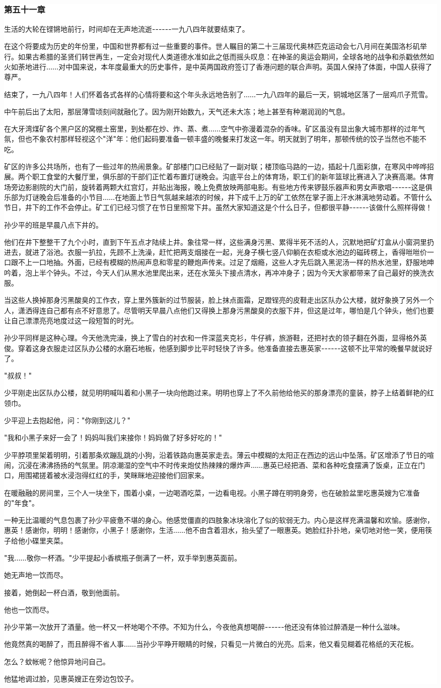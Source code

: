 ### 第五十一章

生活的大轮在铿锵地前行，时间却在无声地流逝------一九八四年就要结束了。

在这个将要成为历史的年份里，中国和世界都有过一些重要的事件。世人瞩目的第二十三届现代奥林匹克运动会七八月间在美国洛杉矶举行。如果古希腊的圣贤们转世再生，一定会对现代人类道德水准如此之低而摇头叹息：在神圣的奥运会期间，全球各地的战争和杀戳依然如火如荼地进行……对中国来说，本年度最重大的历史事件，是中英两国政府签订了香港问题的联合声明。英国人保持了体面，中国人获得了尊严。

结束了，一九八四年！人们怀着各式各样的心情将要和这个年头永远地告别了……一九八四年的最后一天，铜城地区落了一层鸡爪子荒雪。

中午前后出了太阳，那层薄雪顷刻间就融化了。因为刚开始数九，天气还未大冻；地上甚至有种潮润润的气息。

在大牙湾煤矿各个黑户区的窝棚土窑里，到处都在炒、炸、蒸、煮……空气中弥漫着混杂的香味。矿区虽没有显出象大城市那样的过年气氛，但也不象农村那样轻视这个"洋"年：他们起码要准备一顿丰盛的晚餐来打发这一年。明天就到了明年，那顿传统的饺子当然也不能不吃。

矿区的许多公共场所，也有了一些过年的热闹景象。矿部楼门口已经贴了一副对联；楼顶临马路的一边，插起十几面彩旗，在寒风中哗哗招展。两个职工食堂的大餐厅里，俱乐部的干部们正忙着布置灯谜晚会。沟底平台上的体育场，职工们的新年篮球比赛进入了决赛高潮。体育场旁边影剧院的大门前，旋转着两颗大红宫灯，并贴出海报，晚上免费放映两部电影。有些地方传来锣鼓乐器声和男女声歌唱------这是俱乐部为灯谜晚会后准备的小节目……在地面上节日气氛越来越浓的时候，井下成千上万的矿工依然在掌子面上汗水淋漓地劳动着。不管什么节日，井下的工作不会停止。矿工们已经习惯了在节日里照常下井。虽然大家知道这是个什么日子，但都很平静------该做什么照样得做！

孙少平的班是早晨八点下井的。

他们在井下整整干了九个小时，直到下午五点才陆续上井。象往常一样，这些满身污黑、累得半死不活的人，沉默地把矿灯盒从小窗洞里扔进去，就进了浴池。衣服一扒拉，先顾不上洗澡，赶忙把两支烟接在一起，光身子横七竖八仰躺在衣柜或水池边的磁砖楞上，香得咝咝价一口跟不上一口地抽。外面，已经有模糊的热闹声息和零星的鞭炮声传来。过足了烟瘾，这些人才先后跳入黑泥汤一样的热水池里，舒服地呻吟着，泡上半个钟头。不过，今天人们从黑水池里爬出来，还在水笼头下接点清水，再冲冲身子；因为今天大家都带来了自己最好的换洗衣服。

当这些人换掉那身污黑酸臭的工作衣，穿上里外簇新的过节服装，脸上抹点面霜，足蹬锃亮的皮鞋走出区队办公大楼，就好象换了另外一个人，潇洒得连自己都有点不好意思了。尽管明天早晨八点他们又得换上那身污黑酸臭的衣服下井，但这是过年，哪怕是几个钟头，他们也要让自己漂漂亮亮地度过这一段短暂的时光。

孙少平同样是这种心理。今天他洗完澡，换上了雪白的衬衣和一件深蓝夹克衫，牛仔裤，旅游鞋，还把衬衣的领子翻在外面，显得格外英俊。穿着这身衣服走过区队办公楼的水磨石地板，他感到脚步比平时轻快了许多。他准备直接去惠英家------这顿不比平常的晚餐早就说好了。

"叔叔！"

少平刚走出区队办公楼，就见明明喊叫着和小黑子一块向他跑过来。明明也穿上了不久前他给他买的那身漂亮的童装，脖子上结着鲜艳的红领巾。

少平迎上去抱起他，问："你刚到这儿？"

"我和小黑子来好一会了！妈妈叫我们来接你！妈妈做了好多好吃的！"

少平脖项里架着明明，引着那条欢蹦乱跳的小狗，沿着铁路向惠英家走去。薄云中模糊的太阳正在西边的远山中坠落。矿区增添了节日的喧闹，沉浸在沸沸扬扬的气氛里。阴凉潮湿的空气中不时传来炮仗热辣辣的爆炸声……惠英已经把酒、菜和各种吃食摆满了饭桌，正立在门口，用围裙搓着被水浸泡得红红的手，笑眯眯地迎接他们回家来。

在暖融融的房间里，三个人一块坐下，围着小桌，一边喝酒吃菜，一边看电视。小黑子蹲在明明身旁，也在破脸盆里吃惠英嫂为它准备的"年食"。

一种无比温暖的气息包裹了孙少平疲惫不堪的身心。他感觉僵直的四肢象冰块溶化了似的软弱无力。内心是这样充满温馨和欢愉。感谢你，惠英！感谢你，明明！感谢你，小黑子！感谢你，生活……他不由含着泪水，抬头望了一眼惠英。她脸红扑扑地，亲切地对他一笑，便用筷子给他小碟里夹菜。

"我……敬你一杯酒。"少平提起小香槟瓶子倒满了一杯，双手举到惠英面前。

她无声地一饮而尽。

接着，她倒起一杯白酒，敬到他面前。

他也一饮而尽。

孙少平第一次放开了酒量。他一杯又一杯地喝个不停。不知为什么，今夜他真想喝醉------他还没有体验过醉酒是一种什么滋味。

他竟然真的喝醉了，而且醉得不省人事……当孙少平睁开眼睛的时候，只看见一片微白的光亮。后来，他又看见糊着花格纸的天花板。

怎么？蚊帐呢？他惊异地问自己。

他猛地调过脸，见惠英嫂正在旁边包饺子。
